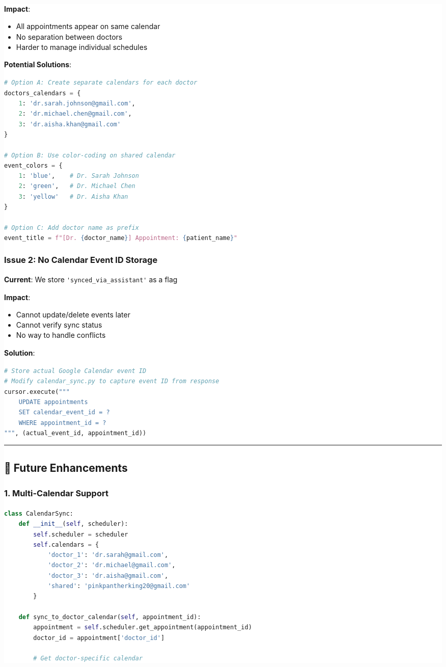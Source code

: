 **Impact**:
- All appointments appear on same calendar
- No separation between doctors
- Harder to manage individual schedules

**Potential Solutions**:
```python
# Option A: Create separate calendars for each doctor
doctors_calendars = {
    1: 'dr.sarah.johnson@gmail.com',
    2: 'dr.michael.chen@gmail.com',
    3: 'dr.aisha.khan@gmail.com'
}

# Option B: Use color-coding on shared calendar
event_colors = {
    1: 'blue',    # Dr. Sarah Johnson
    2: 'green',   # Dr. Michael Chen
    3: 'yellow'   # Dr. Aisha Khan
}

# Option C: Add doctor name as prefix
event_title = f"[Dr. {doctor_name}] Appointment: {patient_name}"
```

### **Issue 2: No Calendar Event ID Storage**
**Current**: We store `'synced_via_assistant'` as a flag

**Impact**:
- Cannot update/delete events later
- Cannot verify sync status
- No way to handle conflicts

**Solution**:
```python
# Store actual Google Calendar event ID
# Modify calendar_sync.py to capture event ID from response
cursor.execute("""
    UPDATE appointments 
    SET calendar_event_id = ?
    WHERE appointment_id = ?
""", (actual_event_id, appointment_id))
```

---

## 🔮 Future Enhancements

### 1. **Multi-Calendar Support**
```python
class CalendarSync:
    def __init__(self, scheduler):
        self.scheduler = scheduler
        self.calendars = {
            'doctor_1': 'dr.sarah@gmail.com',
            'doctor_2': 'dr.michael@gmail.com',
            'doctor_3': 'dr.aisha@gmail.com',
            'shared': 'pinkpantherking20@gmail.com'
        }
    
    def sync_to_doctor_calendar(self, appointment_id):
        appointment = self.scheduler.get_appointment(appointment_id)
        doctor_id = appointment['doctor_id']
        
        # Get doctor-specific calendar
```